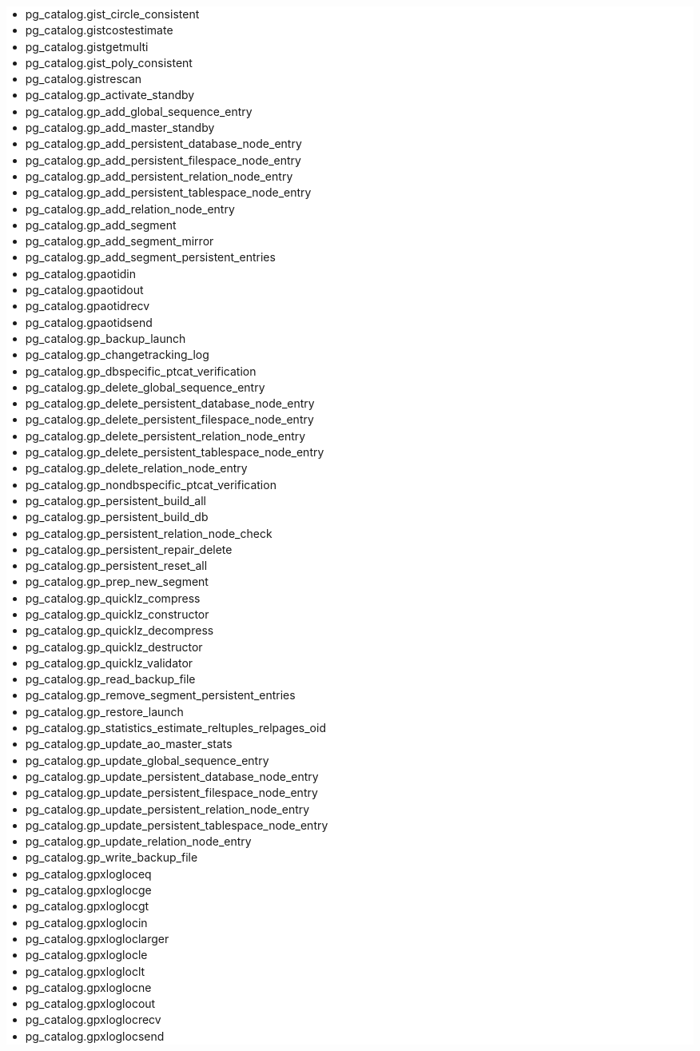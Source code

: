 -   pg\_catalog.gist\_circle\_consistent
-   pg\_catalog.gistcostestimate
-   pg\_catalog.gistgetmulti
-   pg\_catalog.gist\_poly\_consistent
-   pg\_catalog.gistrescan
-   pg\_catalog.gp\_activate\_standby
-   pg\_catalog.gp\_add\_global\_sequence\_entry
-   pg\_catalog.gp\_add\_master\_standby
-   pg\_catalog.gp\_add\_persistent\_database\_node\_entry
-   pg\_catalog.gp\_add\_persistent\_filespace\_node\_entry
-   pg\_catalog.gp\_add\_persistent\_relation\_node\_entry
-   pg\_catalog.gp\_add\_persistent\_tablespace\_node\_entry
-   pg\_catalog.gp\_add\_relation\_node\_entry
-   pg\_catalog.gp\_add\_segment
-   pg\_catalog.gp\_add\_segment\_mirror
-   pg\_catalog.gp\_add\_segment\_persistent\_entries
-   pg\_catalog.gpaotidin
-   pg\_catalog.gpaotidout
-   pg\_catalog.gpaotidrecv
-   pg\_catalog.gpaotidsend
-   pg\_catalog.gp\_backup\_launch
-   pg\_catalog.gp\_changetracking\_log
-   pg\_catalog.gp\_dbspecific\_ptcat\_verification
-   pg\_catalog.gp\_delete\_global\_sequence\_entry
-   pg\_catalog.gp\_delete\_persistent\_database\_node\_entry
-   pg\_catalog.gp\_delete\_persistent\_filespace\_node\_entry
-   pg\_catalog.gp\_delete\_persistent\_relation\_node\_entry
-   pg\_catalog.gp\_delete\_persistent\_tablespace\_node\_entry
-   pg\_catalog.gp\_delete\_relation\_node\_entry
-   pg\_catalog.gp\_nondbspecific\_ptcat\_verification
-   pg\_catalog.gp\_persistent\_build\_all
-   pg\_catalog.gp\_persistent\_build\_db
-   pg\_catalog.gp\_persistent\_relation\_node\_check
-   pg\_catalog.gp\_persistent\_repair\_delete
-   pg\_catalog.gp\_persistent\_reset\_all
-   pg\_catalog.gp\_prep\_new\_segment
-   pg\_catalog.gp\_quicklz\_compress
-   pg\_catalog.gp\_quicklz\_constructor
-   pg\_catalog.gp\_quicklz\_decompress
-   pg\_catalog.gp\_quicklz\_destructor
-   pg\_catalog.gp\_quicklz\_validator
-   pg\_catalog.gp\_read\_backup\_file
-   pg\_catalog.gp\_remove\_segment\_persistent\_entries
-   pg\_catalog.gp\_restore\_launch
-   pg\_catalog.gp\_statistics\_estimate\_reltuples\_relpages\_oid
-   pg\_catalog.gp\_update\_ao\_master\_stats
-   pg\_catalog.gp\_update\_global\_sequence\_entry
-   pg\_catalog.gp\_update\_persistent\_database\_node\_entry
-   pg\_catalog.gp\_update\_persistent\_filespace\_node\_entry
-   pg\_catalog.gp\_update\_persistent\_relation\_node\_entry
-   pg\_catalog.gp\_update\_persistent\_tablespace\_node\_entry
-   pg\_catalog.gp\_update\_relation\_node\_entry
-   pg\_catalog.gp\_write\_backup\_file
-   pg\_catalog.gpxlogloceq
-   pg\_catalog.gpxloglocge
-   pg\_catalog.gpxloglocgt
-   pg\_catalog.gpxloglocin
-   pg\_catalog.gpxlogloclarger
-   pg\_catalog.gpxloglocle
-   pg\_catalog.gpxlogloclt
-   pg\_catalog.gpxloglocne
-   pg\_catalog.gpxloglocout
-   pg\_catalog.gpxloglocrecv
-   pg\_catalog.gpxloglocsend